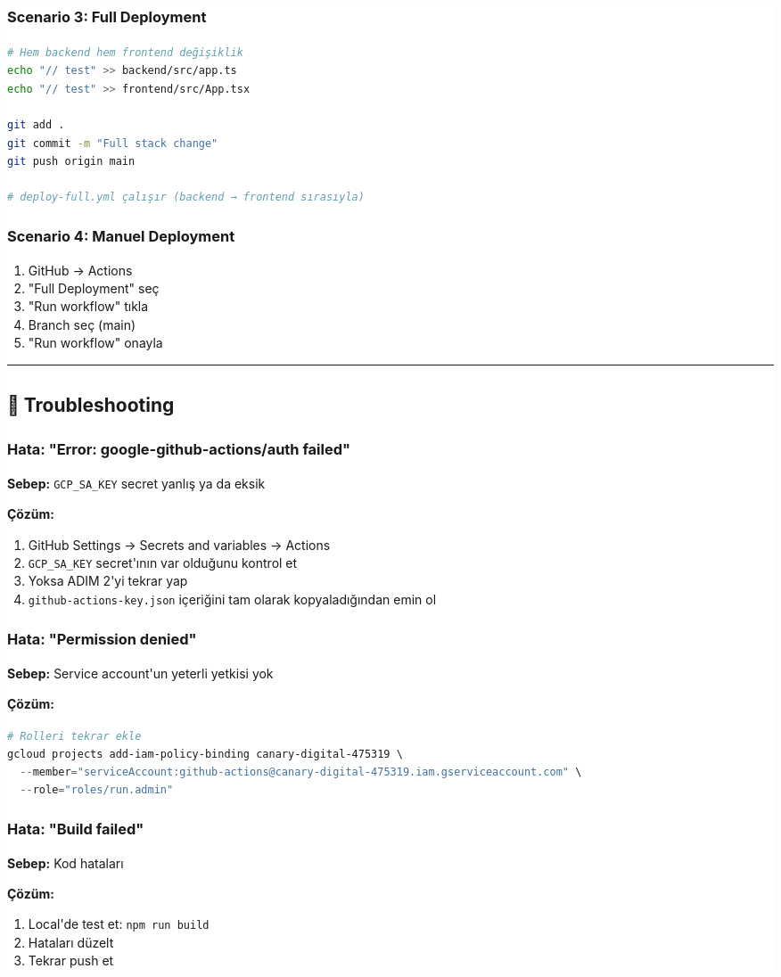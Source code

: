 ### Scenario 3: Full Deployment
```bash
# Hem backend hem frontend değişiklik
echo "// test" >> backend/src/app.ts
echo "// test" >> frontend/src/App.tsx

git add .
git commit -m "Full stack change"
git push origin main

# deploy-full.yml çalışır (backend → frontend sırasıyla)
```

### Scenario 4: Manuel Deployment
1. GitHub → Actions
2. "Full Deployment" seç
3. "Run workflow" tıkla
4. Branch seç (main)
5. "Run workflow" onayla

---

## 🔧 Troubleshooting

### Hata: "Error: google-github-actions/auth failed"
**Sebep:** `GCP_SA_KEY` secret yanlış ya da eksik

**Çözüm:**
1. GitHub Settings → Secrets and variables → Actions
2. `GCP_SA_KEY` secret'ının var olduğunu kontrol et
3. Yoksa ADIM 2'yi tekrar yap
4. `github-actions-key.json` içeriğini tam olarak kopyaladığından emin ol

### Hata: "Permission denied"
**Sebep:** Service account'un yeterli yetkisi yok

**Çözüm:**
```powershell
# Rolleri tekrar ekle
gcloud projects add-iam-policy-binding canary-digital-475319 \
  --member="serviceAccount:github-actions@canary-digital-475319.iam.gserviceaccount.com" \
  --role="roles/run.admin"
```

### Hata: "Build failed"
**Sebep:** Kod hataları

**Çözüm:**
1. Local'de test et: `npm run build`
2. Hataları düzelt
3. Tekrar push et
